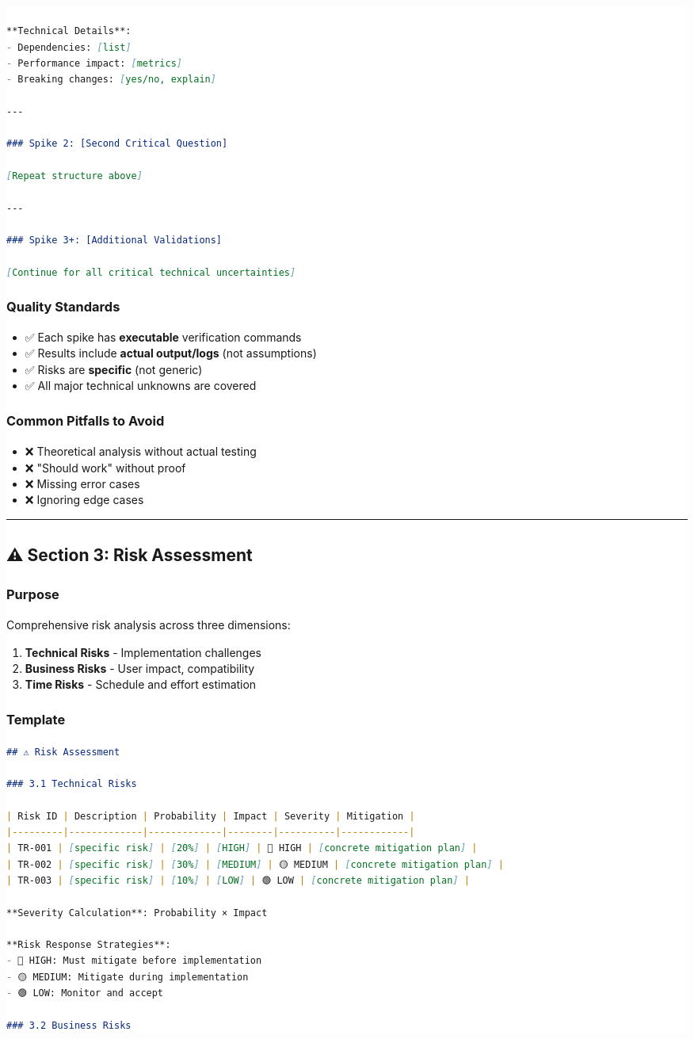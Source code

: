 ```markdown

**Technical Details**:
- Dependencies: [list]
- Performance impact: [metrics]
- Breaking changes: [yes/no, explain]

---

### Spike 2: [Second Critical Question]

[Repeat structure above]

---

### Spike 3+: [Additional Validations]

[Continue for all critical technical uncertainties]
```

### Quality Standards
- ✅ Each spike has **executable** verification commands
- ✅ Results include **actual output/logs** (not assumptions)
- ✅ Risks are **specific** (not generic)
- ✅ All major technical unknowns are covered

### Common Pitfalls to Avoid
- ❌ Theoretical analysis without actual testing
- ❌ "Should work" without proof
- ❌ Missing error cases
- ❌ Ignoring edge cases

---

## ⚠️ Section 3: Risk Assessment

### Purpose
Comprehensive risk analysis across three dimensions:
1. **Technical Risks** - Implementation challenges
2. **Business Risks** - User impact, compatibility
3. **Time Risks** - Schedule and effort estimation

### Template

```markdown
## ⚠️ Risk Assessment

### 3.1 Technical Risks

| Risk ID | Description | Probability | Impact | Severity | Mitigation |
|---------|-------------|-------------|--------|----------|------------|
| TR-001 | [specific risk] | [20%] | [HIGH] | 🔴 HIGH | [concrete mitigation plan] |
| TR-002 | [specific risk] | [30%] | [MEDIUM] | 🟡 MEDIUM | [concrete mitigation plan] |
| TR-003 | [specific risk] | [10%] | [LOW] | 🟢 LOW | [concrete mitigation plan] |

**Severity Calculation**: Probability × Impact

**Risk Response Strategies**:
- 🔴 HIGH: Must mitigate before implementation
- 🟡 MEDIUM: Mitigate during implementation
- 🟢 LOW: Monitor and accept

### 3.2 Business Risks
```
